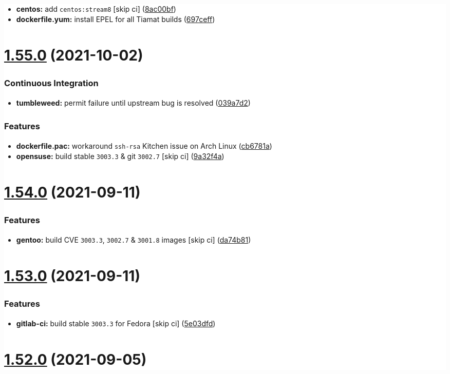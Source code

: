 * **centos:** add `centos:stream8` [skip ci] ([8ac00bf](https://gitlab.com/saltstack-formulas/infrastructure/salt-image-builder/commit/8ac00bfcdde68cad4dfb6565df3558c17b3db52e))
* **dockerfile.yum:** install EPEL for all Tiamat builds ([697ceff](https://gitlab.com/saltstack-formulas/infrastructure/salt-image-builder/commit/697cefff18356a16bbda8fda635dd806d49d3272))

# [1.55.0](https://gitlab.com/saltstack-formulas/infrastructure/salt-image-builder/compare/v1.54.0...v1.55.0) (2021-10-02)


### Continuous Integration

* **tumbleweed:** permit failure until upstream bug is resolved ([039a7d2](https://gitlab.com/saltstack-formulas/infrastructure/salt-image-builder/commit/039a7d26f44aeef6519de8f33b1d250c4d6cfc37))


### Features

* **dockerfile.pac:** workaround `ssh-rsa` Kitchen issue on Arch Linux ([cb6781a](https://gitlab.com/saltstack-formulas/infrastructure/salt-image-builder/commit/cb6781a2bba90384881a4deb9fec92db8e1d50e8))
* **opensuse:** build stable `3003.3` & git `3002.7` [skip ci] ([9a32f4a](https://gitlab.com/saltstack-formulas/infrastructure/salt-image-builder/commit/9a32f4ab03e57c275aa06a31f15aa6d8e07a0584))

# [1.54.0](https://gitlab.com/saltstack-formulas/infrastructure/salt-image-builder/compare/v1.53.0...v1.54.0) (2021-09-11)


### Features

* **gentoo:** build CVE `3003.3`, `3002.7` & `3001.8` images [skip ci] ([da74b81](https://gitlab.com/saltstack-formulas/infrastructure/salt-image-builder/commit/da74b811755bc153983af9e91a4e08d09f366bc9))

# [1.53.0](https://gitlab.com/saltstack-formulas/infrastructure/salt-image-builder/compare/v1.52.0...v1.53.0) (2021-09-11)


### Features

* **gitlab-ci:** build stable `3003.3` for Fedora [skip ci] ([5e03dfd](https://gitlab.com/saltstack-formulas/infrastructure/salt-image-builder/commit/5e03dfd96787b995d460e1885d2536f2bc848123))

# [1.52.0](https://gitlab.com/saltstack-formulas/infrastructure/salt-image-builder/compare/v1.51.0...v1.52.0) (2021-09-05)


